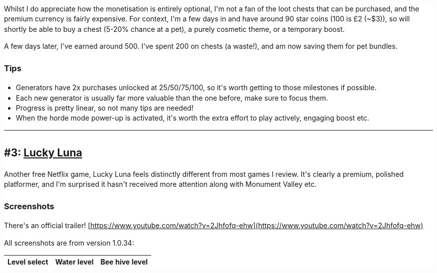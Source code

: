 Whilst I do appreciate how the monetisation is entirely optional, I'm not a fan of the loot chests that can be purchased, and the premium currency is fairly expensive. For context, I'm a few days in and have around 90 star coins (100 is £2 (~$3)), so will shortly be able to buy a chest (5-20% chance at a pet), a purely cosmetic theme, or a temporary boost.

A few days later, I've earned around 500. I've spent 200 on chests (a waste!), and am now saving them for pet bundles.

### Tips

- Generators have 2x purchases unlocked at 25/50/75/100, so it's worth getting to those milestones if possible.
- Each new generator is usually far more valuable than the one before, make sure to focus them.
- Progress is pretty linear, so not many tips are needed!
- When the horde mode power-up is activated, it's worth the extra effort to play actively, engaging boost etc.

---

## #3: [Lucky Luna](https://play.google.com/store/apps/details?id=com.netflix.NGP.LuckyLuna&hl=en_GB)

Another free Netflix game, Lucky Luna feels distinctly different from most games I review. It's clearly a premium, polished platformer, and I'm surprised it hasn't received more attention along with Monument Valley etc.

### Screenshots

There's an official trailer! [https://www.youtube.com/watch?v=2Jhfofq-ehw](https://www.youtube.com/watch?v=2Jhfofq-ehw)

All screenshots are from version 1.0.34:

|                                                  Level select                                                  |                                                  Water level                                                  |                                                  Bee hive level                                                  |
| :------------------------------------------------------------------------------------------------------------: | :-----------------------------------------------------------------------------------------------------------: | :--------------------------------------------------------------------------------------------------------------: |